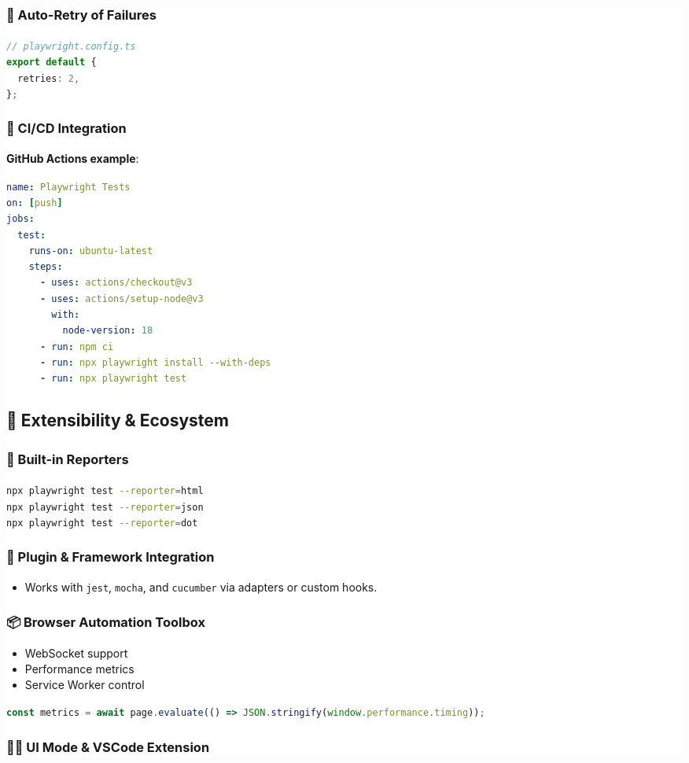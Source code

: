 ### 🔁 Auto-Retry of Failures

```ts
// playwright.config.ts
export default {
  retries: 2,
};
```

### 🔄 CI/CD Integration

**GitHub Actions example**:

```yaml
name: Playwright Tests
on: [push]
jobs:
  test:
    runs-on: ubuntu-latest
    steps:
      - uses: actions/checkout@v3
      - uses: actions/setup-node@v3
        with:
          node-version: 18
      - run: npm ci
      - run: npx playwright install --with-deps
      - run: npx playwright test
```

## 📡 Extensibility & Ecosystem

### 🧾 Built-in Reporters

```bash
npx playwright test --reporter=html
npx playwright test --reporter=json
npx playwright test --reporter=dot
```

### 🔌 Plugin & Framework Integration

- Works with `jest`, `mocha`, and `cucumber` via adapters or custom hooks.

### 📦 Browser Automation Toolbox

- WebSocket support
- Performance metrics
- Service Worker control

```ts
const metrics = await page.evaluate(() => JSON.stringify(window.performance.timing));
```

### 🧑‍🎨 UI Mode & VSCode Extension
